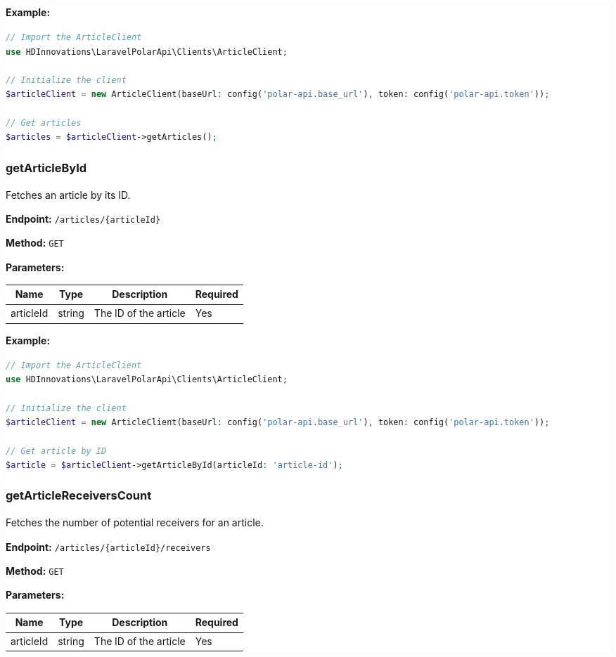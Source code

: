 **Example:**

```php
// Import the ArticleClient
use HDInnovations\LaravelPolarApi\Clients\ArticleClient;

// Initialize the client
$articleClient = new ArticleClient(baseUrl: config('polar-api.base_url'), token: config('polar-api.token'));

// Get articles
$articles = $articleClient->getArticles();
```

### getArticleById

Fetches an article by its ID.

**Endpoint:** `/articles/{articleId}`

**Method:** `GET`

**Parameters:**

| Name      | Type   | Description          | Required |
|-----------|--------|----------------------|----------|
| articleId | string | The ID of the article | Yes      |

**Example:**

```php
// Import the ArticleClient
use HDInnovations\LaravelPolarApi\Clients\ArticleClient;

// Initialize the client
$articleClient = new ArticleClient(baseUrl: config('polar-api.base_url'), token: config('polar-api.token'));

// Get article by ID
$article = $articleClient->getArticleById(articleId: 'article-id');
```

### getArticleReceiversCount

Fetches the number of potential receivers for an article.

**Endpoint:** `/articles/{articleId}/receivers`

**Method:** `GET`

**Parameters:**

| Name      | Type   | Description          | Required |
|-----------|--------|----------------------|----------|
| articleId | string | The ID of the article | Yes      |
